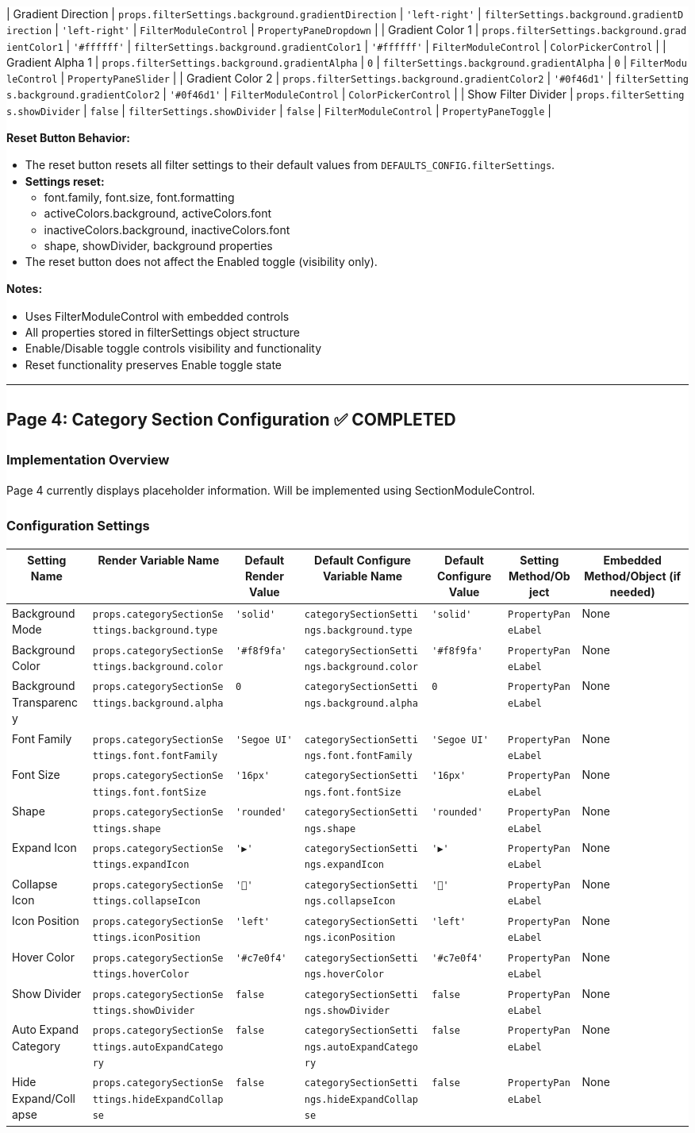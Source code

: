 | Gradient Direction | `props.filterSettings.background.gradientDirection` | `'left-right'` | `filterSettings.background.gradientDirection` | `'left-right'` | `FilterModuleControl` | `PropertyPaneDropdown` |
| Gradient Color 1 | `props.filterSettings.background.gradientColor1` | `'#ffffff'` | `filterSettings.background.gradientColor1` | `'#ffffff'` | `FilterModuleControl` | `ColorPickerControl` |
| Gradient Alpha 1 | `props.filterSettings.background.gradientAlpha` | `0` | `filterSettings.background.gradientAlpha` | `0` | `FilterModuleControl` | `PropertyPaneSlider` |
| Gradient Color 2 | `props.filterSettings.background.gradientColor2` | `'#0f46d1'` | `filterSettings.background.gradientColor2` | `'#0f46d1'` | `FilterModuleControl` | `ColorPickerControl` |
| Show Filter Divider | `props.filterSettings.showDivider` | `false` | `filterSettings.showDivider` | `false` | `FilterModuleControl` | `PropertyPaneToggle` |

**Reset Button Behavior:**
- The reset button resets all filter settings to their default values from `DEFAULTS_CONFIG.filterSettings`.
- **Settings reset:**
  - font.family, font.size, font.formatting
  - activeColors.background, activeColors.font
  - inactiveColors.background, inactiveColors.font
  - shape, showDivider, background properties
- The reset button does not affect the Enabled toggle (visibility only).

**Notes:**
- Uses FilterModuleControl with embedded controls
- All properties stored in filterSettings object structure
- Enable/Disable toggle controls visibility and functionality
- Reset functionality preserves Enable toggle state

---

## Page 4: Category Section Configuration ✅ **COMPLETED**

### **Implementation Overview**
Page 4 currently displays placeholder information. Will be implemented using SectionModuleControl.

### **Configuration Settings**

| Setting Name | Render Variable Name | Default Render Value | Default Configure Variable Name | Default Configure Value | Setting Method/Object | Embedded Method/Object (if needed) |
|--------------|---------------------|---------------------|--------------------------------|------------------------|----------------------|-----------------------------------|
| Background Mode | `props.categorySectionSettings.background.type` | `'solid'` | `categorySectionSettings.background.type` | `'solid'` | `PropertyPaneLabel` | None |
| Background Color | `props.categorySectionSettings.background.color` | `'#f8f9fa'` | `categorySectionSettings.background.color` | `'#f8f9fa'` | `PropertyPaneLabel` | None |
| Background Transparency | `props.categorySectionSettings.background.alpha` | `0` | `categorySectionSettings.background.alpha` | `0` | `PropertyPaneLabel` | None |
| Font Family | `props.categorySectionSettings.font.fontFamily` | `'Segoe UI'` | `categorySectionSettings.font.fontFamily` | `'Segoe UI'` | `PropertyPaneLabel` | None |
| Font Size | `props.categorySectionSettings.font.fontSize` | `'16px'` | `categorySectionSettings.font.fontSize` | `'16px'` | `PropertyPaneLabel` | None |
| Shape | `props.categorySectionSettings.shape` | `'rounded'` | `categorySectionSettings.shape` | `'rounded'` | `PropertyPaneLabel` | None |
| Expand Icon | `props.categorySectionSettings.expandIcon` | `'▶️'` | `categorySectionSettings.expandIcon` | `'▶️'` | `PropertyPaneLabel` | None |
| Collapse Icon | `props.categorySectionSettings.collapseIcon` | `'🔽'` | `categorySectionSettings.collapseIcon` | `'🔽'` | `PropertyPaneLabel` | None |
| Icon Position | `props.categorySectionSettings.iconPosition` | `'left'` | `categorySectionSettings.iconPosition` | `'left'` | `PropertyPaneLabel` | None |
| Hover Color | `props.categorySectionSettings.hoverColor` | `'#c7e0f4'` | `categorySectionSettings.hoverColor` | `'#c7e0f4'` | `PropertyPaneLabel` | None |
| Show Divider | `props.categorySectionSettings.showDivider` | `false` | `categorySectionSettings.showDivider` | `false` | `PropertyPaneLabel` | None |
| Auto Expand Category | `props.categorySectionSettings.autoExpandCategory` | `false` | `categorySectionSettings.autoExpandCategory` | `false` | `PropertyPaneLabel` | None |
| Hide Expand/Collapse | `props.categorySectionSettings.hideExpandCollapse` | `false` | `categorySectionSettings.hideExpandCollapse` | `false` | `PropertyPaneLabel` | None |
